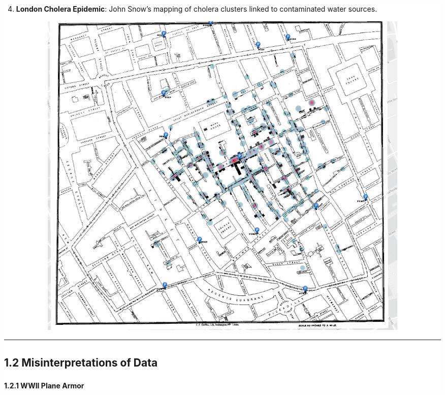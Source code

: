 
4. **London Cholera Epidemic**: John Snow’s mapping of cholera clusters linked to contaminated water sources.

<div style="text-align: center;">
  <img src="image-3.png" alt="London Cholera Epidemic" style="max-width: 80%;">
</div>

---

## 1.2 Misinterpretations of Data

#### 1.2.1 WWII Plane Armor
